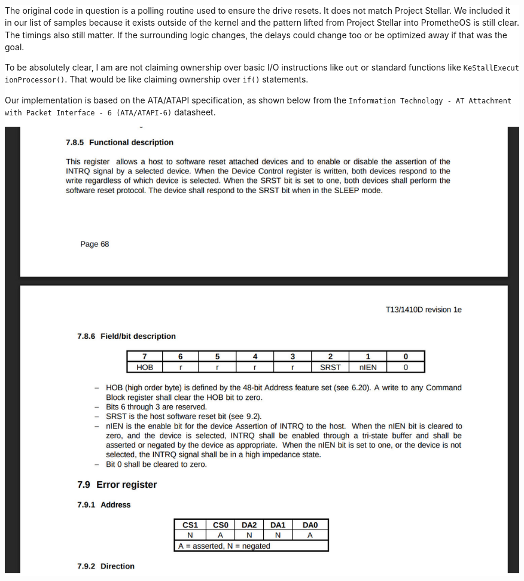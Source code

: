 The original code in question is a polling routine used to ensure the drive resets. It does not match Project Stellar. We
included it in our list of samples because it exists outside of the kernel and the pattern lifted from Project Stellar
into PrometheOS is still clear. The timings also still matter. If the surrounding logic changes, the delays could change
too or be optimized away if that was the goal.

To be absolutely clear, I am are not claiming ownership over basic I/O instructions like ``out`` or standard functions like
``KeStallExecutionProcessor()``. That would be like claiming ownership over ``if()`` statements.

Our implementation is based on the ATA/ATAPI specification, as shown below from the ``Information Technology - AT Attachment
with Packet Interface - 6 (ATA/ATAPI-6)`` datasheet.

![Datasheet](/assets/img/blog/xbox-scene-theft-2/4.jpg)
